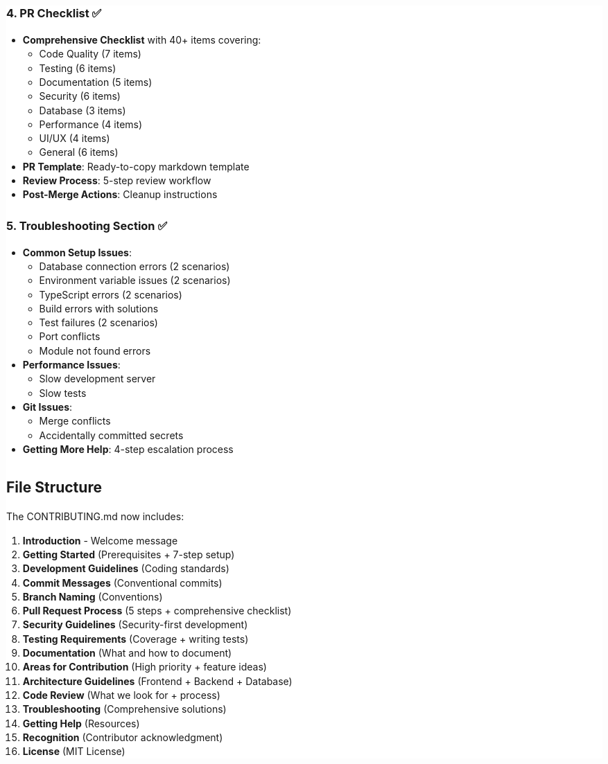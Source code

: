 ### 4. PR Checklist ✅
- **Comprehensive Checklist** with 40+ items covering:
  - Code Quality (7 items)
  - Testing (6 items)
  - Documentation (5 items)
  - Security (6 items)
  - Database (3 items)
  - Performance (4 items)
  - UI/UX (4 items)
  - General (6 items)
- **PR Template**: Ready-to-copy markdown template
- **Review Process**: 5-step review workflow
- **Post-Merge Actions**: Cleanup instructions

### 5. Troubleshooting Section ✅
- **Common Setup Issues**:
  - Database connection errors (2 scenarios)
  - Environment variable issues (2 scenarios)
  - TypeScript errors (2 scenarios)
  - Build errors with solutions
  - Test failures (2 scenarios)
  - Port conflicts
  - Module not found errors
- **Performance Issues**:
  - Slow development server
  - Slow tests
- **Git Issues**:
  - Merge conflicts
  - Accidentally committed secrets
- **Getting More Help**: 4-step escalation process

## File Structure

The CONTRIBUTING.md now includes:

1. **Introduction** - Welcome message
2. **Getting Started** (Prerequisites + 7-step setup)
3. **Development Guidelines** (Coding standards)
4. **Commit Messages** (Conventional commits)
5. **Branch Naming** (Conventions)
6. **Pull Request Process** (5 steps + comprehensive checklist)
7. **Security Guidelines** (Security-first development)
8. **Testing Requirements** (Coverage + writing tests)
9. **Documentation** (What and how to document)
10. **Areas for Contribution** (High priority + feature ideas)
11. **Architecture Guidelines** (Frontend + Backend + Database)
12. **Code Review** (What we look for + process)
13. **Troubleshooting** (Comprehensive solutions)
14. **Getting Help** (Resources)
15. **Recognition** (Contributor acknowledgment)
16. **License** (MIT License)
